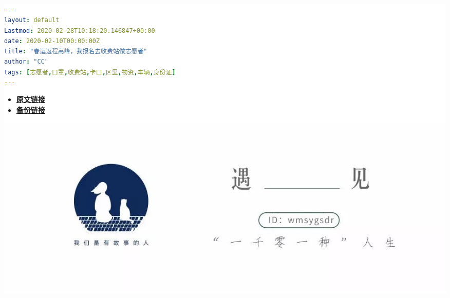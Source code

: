 ```yaml
---
layout: default
Lastmod: 2020-02-28T10:18:20.146847+00:00
date: 2020-02-10T00:00:00Z
title: "春运返程高峰，我报名去收费站做志愿者"
author: "CC"
tags: [志愿者,口罩,收费站,卡口,区里,物资,车辆,身份证]
---
```


* [**原文链接**](https://mp.weixin.qq.com/s/xHWxGgEQkKCq3ed3qgHctg)
* [**备份链接**](http://archive.is/3Lqxv)


![](/images/post/2ddd979085f441067bb5c366df860e29.jpg)  

